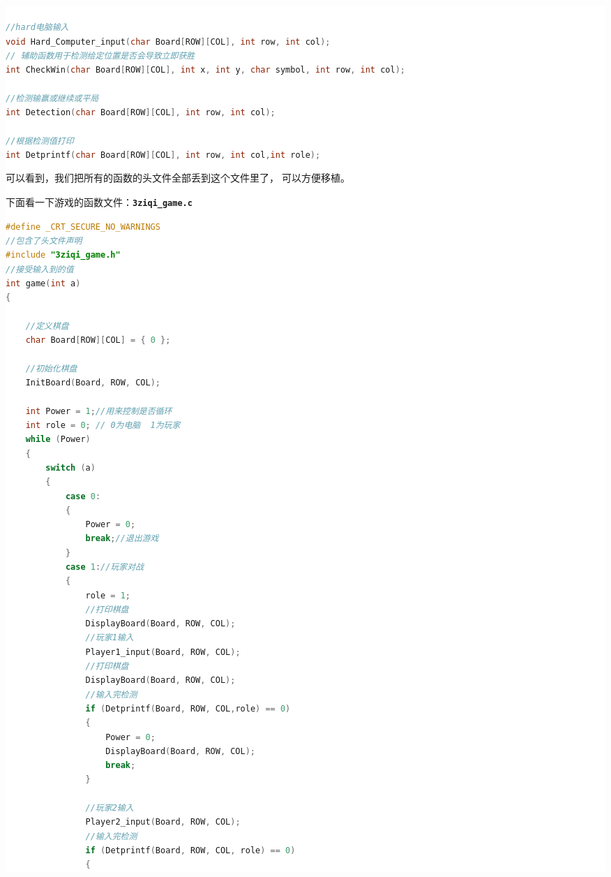```c

//hard电脑输入
void Hard_Computer_input(char Board[ROW][COL], int row, int col);
// 辅助函数用于检测给定位置是否会导致立即获胜
int CheckWin(char Board[ROW][COL], int x, int y, char symbol, int row, int col);

//检测输赢或继续或平局
int Detection(char Board[ROW][COL], int row, int col);

//根据检测值打印
int Detprintf(char Board[ROW][COL], int row, int col,int role);
```

可以看到，我们把所有的函数的头文件全部丢到这个文件里了， 可以方便移植。

下面看一下游戏的函数文件：**`3ziqi_game.c`** 

```c
#define _CRT_SECURE_NO_WARNINGS
//包含了头文件声明
#include "3ziqi_game.h"
//接受输入到的值
int game(int a)
{

	//定义棋盘
	char Board[ROW][COL] = { 0 };

	//初始化棋盘
	InitBoard(Board, ROW, COL);
	
	int Power = 1;//用来控制是否循环
	int role = 0; // 0为电脑  1为玩家
	while (Power)
	{	
		switch (a)
		{
			case 0:
			{
				Power = 0;
				break;//退出游戏
			}
			case 1://玩家对战
			{
				role = 1;
				//打印棋盘
				DisplayBoard(Board, ROW, COL);
				//玩家1输入
				Player1_input(Board, ROW, COL);
				//打印棋盘
				DisplayBoard(Board, ROW, COL);
				//输入完检测
				if (Detprintf(Board, ROW, COL,role) == 0)
				{
					Power = 0;
					DisplayBoard(Board, ROW, COL);
					break;
				}

				//玩家2输入
				Player2_input(Board, ROW, COL);
				//输入完检测
				if (Detprintf(Board, ROW, COL, role) == 0)
				{
```